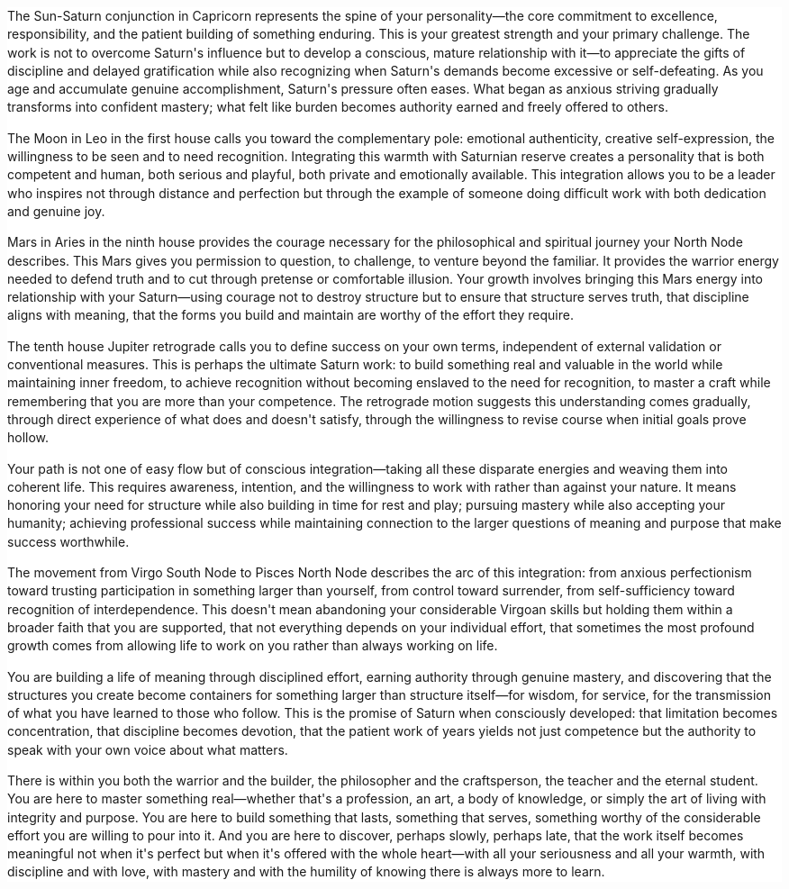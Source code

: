 The Sun-Saturn conjunction in Capricorn represents the spine of your personality—the core commitment to excellence, responsibility, and the patient building of something enduring. This is your greatest strength and your primary challenge. The work is not to overcome Saturn's influence but to develop a conscious, mature relationship with it—to appreciate the gifts of discipline and delayed gratification while also recognizing when Saturn's demands become excessive or self-defeating. As you age and accumulate genuine accomplishment, Saturn's pressure often eases. What began as anxious striving gradually transforms into confident mastery; what felt like burden becomes authority earned and freely offered to others.

The Moon in Leo in the first house calls you toward the complementary pole: emotional authenticity, creative self-expression, the willingness to be seen and to need recognition. Integrating this warmth with Saturnian reserve creates a personality that is both competent and human, both serious and playful, both private and emotionally available. This integration allows you to be a leader who inspires not through distance and perfection but through the example of someone doing difficult work with both dedication and genuine joy.

Mars in Aries in the ninth house provides the courage necessary for the philosophical and spiritual journey your North Node describes. This Mars gives you permission to question, to challenge, to venture beyond the familiar. It provides the warrior energy needed to defend truth and to cut through pretense or comfortable illusion. Your growth involves bringing this Mars energy into relationship with your Saturn—using courage not to destroy structure but to ensure that structure serves truth, that discipline aligns with meaning, that the forms you build and maintain are worthy of the effort they require.

The tenth house Jupiter retrograde calls you to define success on your own terms, independent of external validation or conventional measures. This is perhaps the ultimate Saturn work: to build something real and valuable in the world while maintaining inner freedom, to achieve recognition without becoming enslaved to the need for recognition, to master a craft while remembering that you are more than your competence. The retrograde motion suggests this understanding comes gradually, through direct experience of what does and doesn't satisfy, through the willingness to revise course when initial goals prove hollow.

Your path is not one of easy flow but of conscious integration—taking all these disparate energies and weaving them into coherent life. This requires awareness, intention, and the willingness to work with rather than against your nature. It means honoring your need for structure while also building in time for rest and play; pursuing mastery while also accepting your humanity; achieving professional success while maintaining connection to the larger questions of meaning and purpose that make success worthwhile.

The movement from Virgo South Node to Pisces North Node describes the arc of this integration: from anxious perfectionism toward trusting participation in something larger than yourself, from control toward surrender, from self-sufficiency toward recognition of interdependence. This doesn't mean abandoning your considerable Virgoan skills but holding them within a broader faith that you are supported, that not everything depends on your individual effort, that sometimes the most profound growth comes from allowing life to work on you rather than always working on life.

You are building a life of meaning through disciplined effort, earning authority through genuine mastery, and discovering that the structures you create become containers for something larger than structure itself—for wisdom, for service, for the transmission of what you have learned to those who follow. This is the promise of Saturn when consciously developed: that limitation becomes concentration, that discipline becomes devotion, that the patient work of years yields not just competence but the authority to speak with your own voice about what matters.

There is within you both the warrior and the builder, the philosopher and the craftsperson, the teacher and the eternal student. You are here to master something real—whether that's a profession, an art, a body of knowledge, or simply the art of living with integrity and purpose. You are here to build something that lasts, something that serves, something worthy of the considerable effort you are willing to pour into it. And you are here to discover, perhaps slowly, perhaps late, that the work itself becomes meaningful not when it's perfect but when it's offered with the whole heart—with all your seriousness and all your warmth, with discipline and with love, with mastery and with the humility of knowing there is always more to learn.
